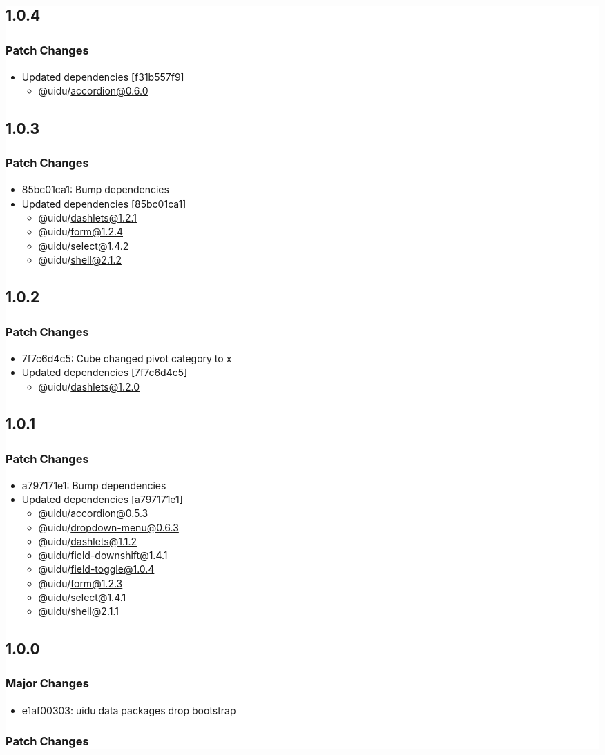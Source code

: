 ## 1.0.4

### Patch Changes

- Updated dependencies [f31b557f9]
  - @uidu/accordion@0.6.0

## 1.0.3

### Patch Changes

- 85bc01ca1: Bump dependencies
- Updated dependencies [85bc01ca1]
  - @uidu/dashlets@1.2.1
  - @uidu/form@1.2.4
  - @uidu/select@1.4.2
  - @uidu/shell@2.1.2

## 1.0.2

### Patch Changes

- 7f7c6d4c5: Cube changed pivot category to x
- Updated dependencies [7f7c6d4c5]
  - @uidu/dashlets@1.2.0

## 1.0.1

### Patch Changes

- a797171e1: Bump dependencies
- Updated dependencies [a797171e1]
  - @uidu/accordion@0.5.3
  - @uidu/dropdown-menu@0.6.3
  - @uidu/dashlets@1.1.2
  - @uidu/field-downshift@1.4.1
  - @uidu/field-toggle@1.0.4
  - @uidu/form@1.2.3
  - @uidu/select@1.4.1
  - @uidu/shell@2.1.1

## 1.0.0

### Major Changes

- e1af00303: uidu data packages drop bootstrap

### Patch Changes

